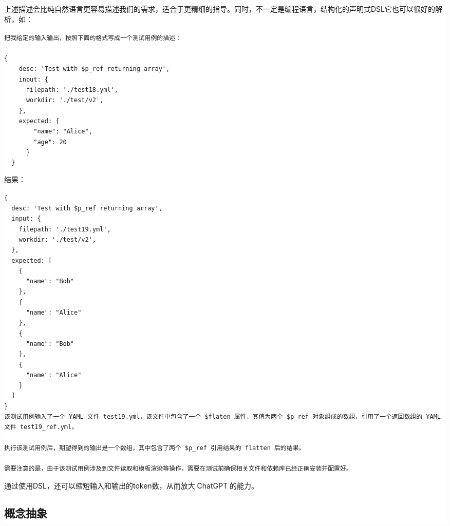 上述描述会比纯自然语言更容易描述我们的需求，适合于更精细的指导。同时，不一定是编程语言，结构化的声明式DSL它也可以很好的解析，如：

```
把我给定的输入输出，按照下面的格式写成一个测试用例的描述：

{
    desc: 'Test with $p_ref returning array',
    input: {
      filepath: './test18.yml',
      workdir: './test/v2',
    },
    expected: {
        "name": "Alice",
        "age": 20
      }
  }
```

结果：

```
{
  desc: 'Test with $p_ref returning array',
  input: {
    filepath: './test19.yml',
    workdir: './test/v2',
  },
  expected: [
    {
      "name": "Bob"
    },
    {
      "name": "Alice"
    },
    {
      "name": "Bob"
    },
    {
      "name": "Alice"
    }
  ]
}
该测试用例输入了一个 YAML 文件 test19.yml，该文件中包含了一个 $flaten 属性，其值为两个 $p_ref 对象组成的数组，引用了一个返回数组的 YAML 文件 test19_ref.yml。

执行该测试用例后，期望得到的输出是一个数组，其中包含了两个 $p_ref 引用结果的 flatten 后的结果。

需要注意的是，由于该测试用例涉及到文件读取和模板渲染等操作，需要在测试前确保相关文件和依赖库已经正确安装并配置好。
```

通过使用DSL，还可以缩短输入和输出的token数，从而放大 ChatGPT 的能力。

## 概念抽象
